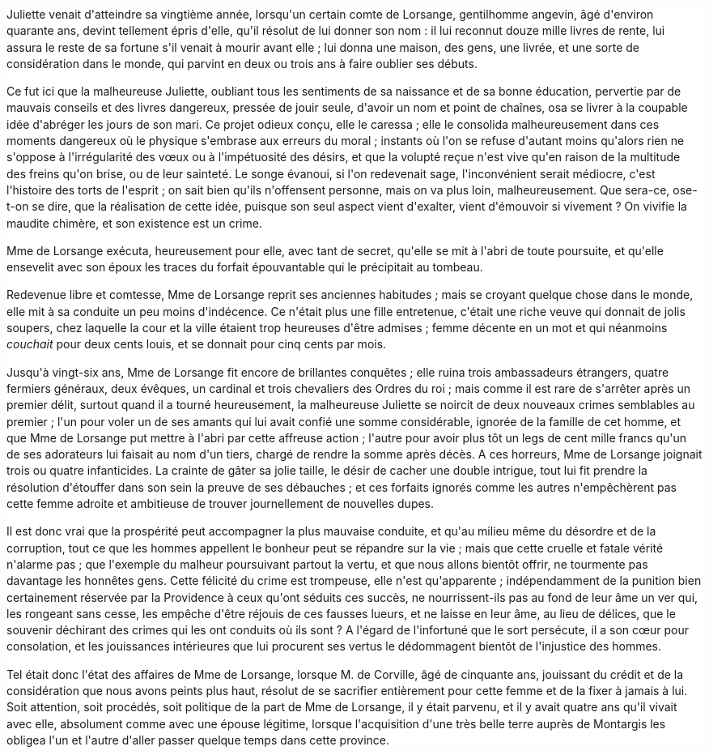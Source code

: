 Juliette venait d'atteindre sa vingtième année, lorsqu'un certain comte de Lorsange, gentilhomme angevin, âgé d'environ quarante ans, devint tellement épris d'elle, qu'il résolut de lui donner son nom : il lui reconnut douze mille livres de rente, lui assura le reste de sa fortune s'il venait à mourir avant elle ; lui donna une maison, des gens, une livrée, et une sorte de considération dans le monde, qui parvint en deux ou trois ans à faire oublier ses débuts.

Ce fut ici que la malheureuse Juliette, oubliant tous les sentiments de sa naissance et de sa bonne éducation, pervertie par de mauvais conseils et des livres dangereux, pressée de jouir seule, d'avoir un nom et point de chaînes, osa se livrer à la coupable idée d'abréger les jours de son mari. Ce projet odieux conçu, elle le caressa ; elle le consolida malheureusement dans ces moments dangereux où le physique s'embrase aux erreurs du moral ; instants où l'on se refuse d'autant moins qu'alors rien ne s'oppose à l'irrégularité des vœux ou à l'impétuosité des désirs, et que la volupté reçue n'est vive qu'en raison de la multitude des freins qu'on brise, ou de leur sainteté. Le songe évanoui, si l'on redevenait sage, l'inconvénient serait médiocre, c'est l'histoire des torts de l'esprit ; on sait bien qu'ils n'offensent personne, mais on va plus loin, malheureusement. Que sera-ce, ose-t-on se dire, que la réalisation de cette idée, puisque son seul aspect vient d'exalter, vient d'émouvoir si vivement ? On vivifie la maudite chimère, et son existence est un crime.

Mme de Lorsange exécuta, heureusement pour elle, avec tant de secret, qu'elle se mit à l'abri de toute poursuite, et qu'elle ensevelit avec son époux les traces du forfait épouvantable qui le précipitait au tombeau.

Redevenue libre et comtesse, Mme de Lorsange reprit ses anciennes habitudes ; mais se croyant quelque chose dans le monde, elle mit à sa conduite un peu moins d'indécence. Ce n'était plus une fille entretenue, c'était une riche veuve qui donnait de jolis soupers, chez laquelle la cour et la ville étaient trop heureuses d'être admises ; femme décente en un mot et qui néanmoins *couchait* pour deux cents louis, et se donnait pour cinq cents par mois.

Jusqu'à vingt-six ans, Mme de Lorsange fit encore de brillantes conquêtes ; elle ruina trois ambassadeurs étrangers, quatre fermiers généraux, deux évêques, un cardinal et trois chevaliers des Ordres du roi ; mais comme il est rare de s'arrêter après un premier délit, surtout quand il a tourné heureusement, la malheureuse Juliette se noircit de deux nouveaux crimes semblables au premier ; l'un pour voler un de ses amants qui lui avait confié une somme considérable, ignorée de la famille de cet homme, et que Mme de Lorsange put mettre à l'abri par cette affreuse action ; l'autre pour avoir plus tôt un legs de cent mille francs qu'un de ses adorateurs lui faisait au nom d'un tiers, chargé de rendre la somme après décès. A ces horreurs, Mme de Lorsange joignait trois ou quatre infanticides. La crainte de gâter sa jolie taille, le désir de cacher une double intrigue, tout lui fit prendre la résolution d'étouffer dans son sein la preuve de ses débauches ; et ces forfaits ignorés comme les autres n'empêchèrent pas cette femme adroite et ambitieuse de trouver journellement de nouvelles dupes.

Il est donc vrai que la prospérité peut accompagner la plus mauvaise conduite, et qu'au milieu même du désordre et de la corruption, tout ce que les hommes appellent le bonheur peut se répandre sur la vie ; mais que cette cruelle et fatale vérité n'alarme pas ; que l'exemple du malheur poursuivant partout la vertu, et que nous allons bientôt offrir, ne tourmente pas davantage les honnêtes gens. Cette félicité du crime est trompeuse, elle n'est qu'apparente ; indépendamment de la punition bien certainement réservée par la Providence à ceux qu'ont séduits ces succès, ne nourrissent-ils pas au fond de leur âme un ver qui, les rongeant sans cesse, les empêche d'être réjouis de ces fausses lueurs, et ne laisse en leur âme, au lieu de délices, que le souvenir déchirant des crimes qui les ont conduits où ils sont ? A l'égard de l'infortuné que le sort persécute, il a son cœur pour consolation, et les jouissances intérieures que lui procurent ses vertus le dédommagent bientôt de l'injustice des hommes.

Tel était donc l'état des affaires de Mme de Lorsange, lorsque M. de Corville, âgé de cinquante ans, jouissant du crédit et de la considération que nous avons peints plus haut, résolut de se sacrifier entièrement pour cette femme et de la fixer à jamais à lui. Soit attention, soit procédés, soit politique de la part de Mme de Lorsange, il y était parvenu, et il y avait quatre ans qu'il vivait avec elle, absolument comme avec une épouse légitime, lorsque l'acquisition d'une très belle terre auprès de Montargis les obligea l'un et l'autre d'aller passer quelque temps dans cette province.
